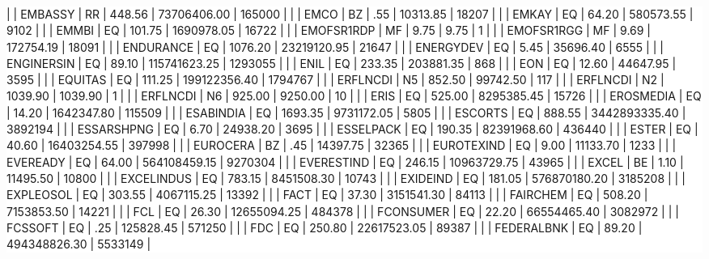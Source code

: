 |  | EMBASSY | RR | 448.56 | 73706406.00 | 165000 |
|  | EMCO | BZ | .55 | 10313.85 | 18207 |
|  | EMKAY | EQ | 64.20 | 580573.55 | 9102 |
|  | EMMBI | EQ | 101.75 | 1690978.05 | 16722 |
|  | EMOFSR1RDP | MF | 9.75 | 9.75 | 1 |
|  | EMOFSR1RGG | MF | 9.69 | 172754.19 | 18091 |
|  | ENDURANCE | EQ | 1076.20 | 23219120.95 | 21647 |
|  | ENERGYDEV | EQ | 5.45 | 35696.40 | 6555 |
|  | ENGINERSIN | EQ | 89.10 | 115741623.25 | 1293055 |
|  | ENIL | EQ | 233.35 | 203881.35 | 868 |
|  | EON | EQ | 12.60 | 44647.95 | 3595 |
|  | EQUITAS | EQ | 111.25 | 199122356.40 | 1794767 |
|  | ERFLNCDI | N5 | 852.50 | 99742.50 | 117 |
|  | ERFLNCDI | N2 | 1039.90 | 1039.90 | 1 |
|  | ERFLNCDI | N6 | 925.00 | 9250.00 | 10 |
|  | ERIS | EQ | 525.00 | 8295385.45 | 15726 |
|  | EROSMEDIA | EQ | 14.20 | 1642347.80 | 115509 |
|  | ESABINDIA | EQ | 1693.35 | 9731172.05 | 5805 |
|  | ESCORTS | EQ | 888.55 | 3442893335.40 | 3892194 |
|  | ESSARSHPNG | EQ | 6.70 | 24938.20 | 3695 |
|  | ESSELPACK | EQ | 190.35 | 82391968.60 | 436440 |
|  | ESTER | EQ | 40.60 | 16403254.55 | 397998 |
|  | EUROCERA | BZ | .45 | 14397.75 | 32365 |
|  | EUROTEXIND | EQ | 9.00 | 11133.70 | 1233 |
|  | EVEREADY | EQ | 64.00 | 564108459.15 | 9270304 |
|  | EVERESTIND | EQ | 246.15 | 10963729.75 | 43965 |
|  | EXCEL | BE | 1.10 | 11495.50 | 10800 |
|  | EXCELINDUS | EQ | 783.15 | 8451508.30 | 10743 |
|  | EXIDEIND | EQ | 181.05 | 576870180.20 | 3185208 |
|  | EXPLEOSOL | EQ | 303.55 | 4067115.25 | 13392 |
|  | FACT | EQ | 37.30 | 3151541.30 | 84113 |
|  | FAIRCHEM | EQ | 508.20 | 7153853.50 | 14221 |
|  | FCL | EQ | 26.30 | 12655094.25 | 484378 |
|  | FCONSUMER | EQ | 22.20 | 66554465.40 | 3082972 |
|  | FCSSOFT | EQ | .25 | 125828.45 | 571250 |
|  | FDC | EQ | 250.80 | 22617523.05 | 89387 |
|  | FEDERALBNK | EQ | 89.20 | 494348826.30 | 5533149 |